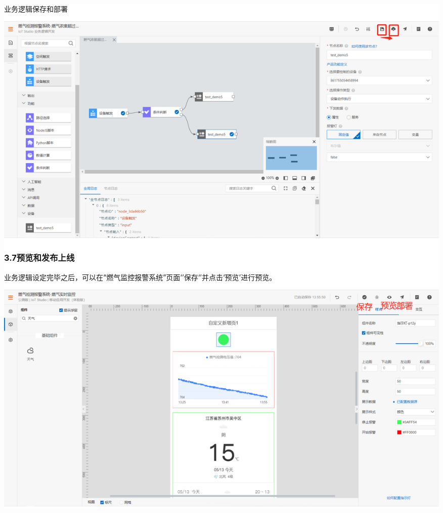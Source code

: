 业务逻辑保存和部署
<div align="center">
<img src=./../../../images\506燃气检测系统\gas33.png width=100%/>
</div>
 
### 3.7预览和发布上线
业务逻辑设定完毕之后，可以在“燃气监控报警系统”页面‘’保存‘’并点击‘预览’进行预览。
<div align="center">
<img src=./../../../images\506燃气检测系统\gas34.png width=100%/>
</div>
 